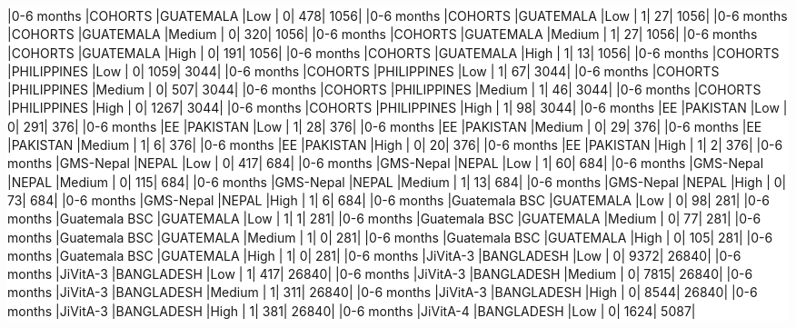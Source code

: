 |0-6 months  |COHORTS        |GUATEMALA    |Low      |            0|    478|  1056|
|0-6 months  |COHORTS        |GUATEMALA    |Low      |            1|     27|  1056|
|0-6 months  |COHORTS        |GUATEMALA    |Medium   |            0|    320|  1056|
|0-6 months  |COHORTS        |GUATEMALA    |Medium   |            1|     27|  1056|
|0-6 months  |COHORTS        |GUATEMALA    |High     |            0|    191|  1056|
|0-6 months  |COHORTS        |GUATEMALA    |High     |            1|     13|  1056|
|0-6 months  |COHORTS        |PHILIPPINES  |Low      |            0|   1059|  3044|
|0-6 months  |COHORTS        |PHILIPPINES  |Low      |            1|     67|  3044|
|0-6 months  |COHORTS        |PHILIPPINES  |Medium   |            0|    507|  3044|
|0-6 months  |COHORTS        |PHILIPPINES  |Medium   |            1|     46|  3044|
|0-6 months  |COHORTS        |PHILIPPINES  |High     |            0|   1267|  3044|
|0-6 months  |COHORTS        |PHILIPPINES  |High     |            1|     98|  3044|
|0-6 months  |EE             |PAKISTAN     |Low      |            0|    291|   376|
|0-6 months  |EE             |PAKISTAN     |Low      |            1|     28|   376|
|0-6 months  |EE             |PAKISTAN     |Medium   |            0|     29|   376|
|0-6 months  |EE             |PAKISTAN     |Medium   |            1|      6|   376|
|0-6 months  |EE             |PAKISTAN     |High     |            0|     20|   376|
|0-6 months  |EE             |PAKISTAN     |High     |            1|      2|   376|
|0-6 months  |GMS-Nepal      |NEPAL        |Low      |            0|    417|   684|
|0-6 months  |GMS-Nepal      |NEPAL        |Low      |            1|     60|   684|
|0-6 months  |GMS-Nepal      |NEPAL        |Medium   |            0|    115|   684|
|0-6 months  |GMS-Nepal      |NEPAL        |Medium   |            1|     13|   684|
|0-6 months  |GMS-Nepal      |NEPAL        |High     |            0|     73|   684|
|0-6 months  |GMS-Nepal      |NEPAL        |High     |            1|      6|   684|
|0-6 months  |Guatemala BSC  |GUATEMALA    |Low      |            0|     98|   281|
|0-6 months  |Guatemala BSC  |GUATEMALA    |Low      |            1|      1|   281|
|0-6 months  |Guatemala BSC  |GUATEMALA    |Medium   |            0|     77|   281|
|0-6 months  |Guatemala BSC  |GUATEMALA    |Medium   |            1|      0|   281|
|0-6 months  |Guatemala BSC  |GUATEMALA    |High     |            0|    105|   281|
|0-6 months  |Guatemala BSC  |GUATEMALA    |High     |            1|      0|   281|
|0-6 months  |JiVitA-3       |BANGLADESH   |Low      |            0|   9372| 26840|
|0-6 months  |JiVitA-3       |BANGLADESH   |Low      |            1|    417| 26840|
|0-6 months  |JiVitA-3       |BANGLADESH   |Medium   |            0|   7815| 26840|
|0-6 months  |JiVitA-3       |BANGLADESH   |Medium   |            1|    311| 26840|
|0-6 months  |JiVitA-3       |BANGLADESH   |High     |            0|   8544| 26840|
|0-6 months  |JiVitA-3       |BANGLADESH   |High     |            1|    381| 26840|
|0-6 months  |JiVitA-4       |BANGLADESH   |Low      |            0|   1624|  5087|